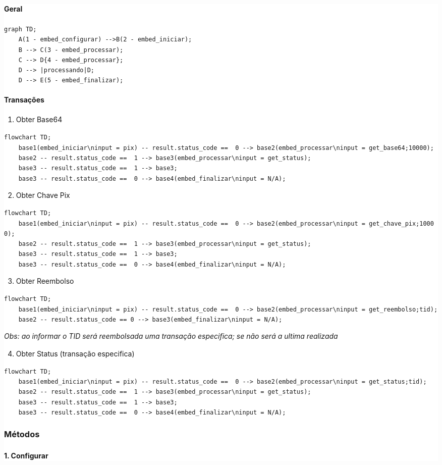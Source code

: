 #### Geral
```mermaid
graph TD;
    A(1 - embed_configurar) -->B(2 - embed_iniciar);    
    B --> C(3 - embed_processar);
    C --> D{4 - embed_processar};
    D --> |processando|D;
    D --> E(5 - embed_finalizar);
```

#### Transações

1. Obter Base64
```mermaid
flowchart TD;
    base1(embed_iniciar\ninput = pix) -- result.status_code ==  0 --> base2(embed_processar\ninput = get_base64;10000);
    base2 -- result.status_code ==  1 --> base3(embed_processar\ninput = get_status);
    base3 -- result.status_code ==  1 --> base3;
    base3 -- result.status_code ==  0 --> base4(embed_finalizar\ninput = N/A);
```

2. Obter Chave Pix
```mermaid
flowchart TD;
    base1(embed_iniciar\ninput = pix) -- result.status_code ==  0 --> base2(embed_processar\ninput = get_chave_pix;10000);
    base2 -- result.status_code ==  1 --> base3(embed_processar\ninput = get_status);
    base3 -- result.status_code ==  1 --> base3;
    base3 -- result.status_code ==  0 --> base4(embed_finalizar\ninput = N/A);
```

3. Obter Reembolso
```mermaid
flowchart TD;
    base1(embed_iniciar\ninput = pix) -- result.status_code ==  0 --> base2(embed_processar\ninput = get_reembolso;tid);
    base2 -- result.status_code == 0 --> base3(embed_finalizar\ninput = N/A);
```
_Obs: ao informar o TID será reembolsada uma transação especifica; se não será a ultima realizada_

4. Obter Status (transação especifica)
```mermaid
flowchart TD;
    base1(embed_iniciar\ninput = pix) -- result.status_code ==  0 --> base2(embed_processar\ninput = get_status;tid);
    base2 -- result.status_code ==  1 --> base3(embed_processar\ninput = get_status);
    base3 -- result.status_code ==  1 --> base3;
    base3 -- result.status_code ==  0 --> base4(embed_finalizar\ninput = N/A);
```

### Métodos

#### 1. Configurar 
